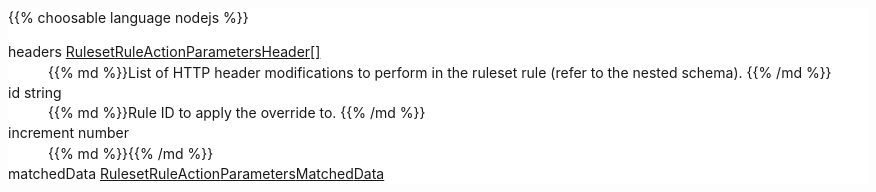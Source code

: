 {{% choosable language nodejs %}}
<dl class="resources-properties"><dt class="property-optional"
            title="Optional">
        <span id="headers_nodejs">
<a href="#headers_nodejs" style="color: inherit; text-decoration: inherit;">headers</a>
</span>
        <span class="property-indicator"></span>
        <span class="property-type"><a href="#rulesetruleactionparametersheader">Ruleset<wbr>Rule<wbr>Action<wbr>Parameters<wbr>Header[]</a></span>
    </dt>
    <dd>{{% md %}}List of HTTP header modifications to perform in the ruleset rule (refer to the nested schema).
{{% /md %}}</dd><dt class="property-optional"
            title="Optional">
        <span id="id_nodejs">
<a href="#id_nodejs" style="color: inherit; text-decoration: inherit;">id</a>
</span>
        <span class="property-indicator"></span>
        <span class="property-type">string</span>
    </dt>
    <dd>{{% md %}}Rule ID to apply the override to.
{{% /md %}}</dd><dt class="property-optional"
            title="Optional">
        <span id="increment_nodejs">
<a href="#increment_nodejs" style="color: inherit; text-decoration: inherit;">increment</a>
</span>
        <span class="property-indicator"></span>
        <span class="property-type">number</span>
    </dt>
    <dd>{{% md %}}{{% /md %}}</dd><dt class="property-optional"
            title="Optional">
        <span id="matcheddata_nodejs">
<a href="#matcheddata_nodejs" style="color: inherit; text-decoration: inherit;">matched<wbr>Data</a>
</span>
        <span class="property-indicator"></span>
        <span class="property-type"><a href="#rulesetruleactionparametersmatcheddata">Ruleset<wbr>Rule<wbr>Action<wbr>Parameters<wbr>Matched<wbr>Data</a></span>
    </dt>
